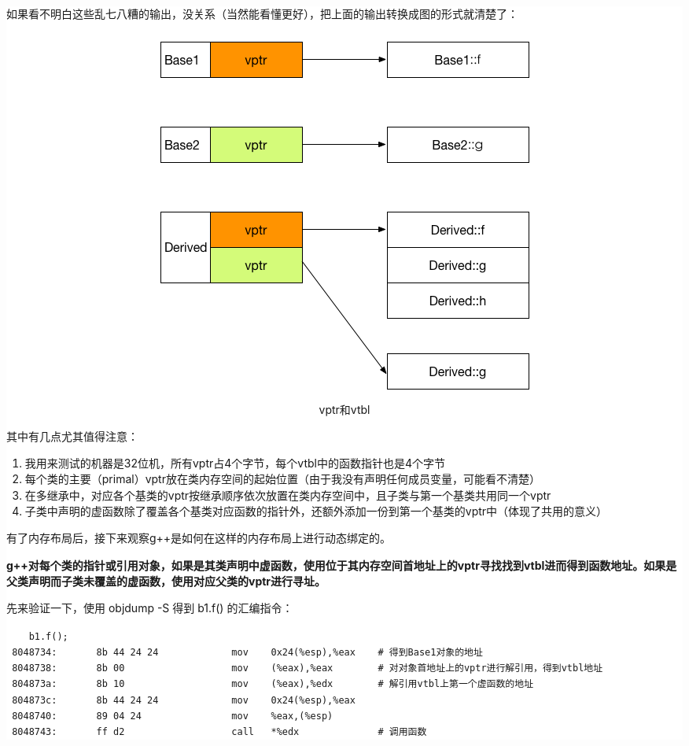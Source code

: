 
如果看不明白这些乱七八糟的输出，没关系（当然能看懂更好），把上面的输出转换成图的形式就清楚了：

<figure style="text-align: center;">
  <img src="/assets/images/vtbl.png" alt="vptr和vtbl" width="490" height="463" />
  <figcaption>vptr和vtbl</figcaption>
</figure>

其中有几点尤其值得注意：

1. 我用来测试的机器是32位机，所有vptr占4个字节，每个vtbl中的函数指针也是4个字节
2. 每个类的主要（primal）vptr放在类内存空间的起始位置（由于我没有声明任何成员变量，可能看不清楚）
3. 在多继承中，对应各个基类的vptr按继承顺序依次放置在类内存空间中，且子类与第一个基类共用同一个vptr
4. 子类中声明的虚函数除了覆盖各个基类对应函数的指针外，还额外添加一份到第一个基类的vptr中（体现了共用的意义）

有了内存布局后，接下来观察g++是如何在这样的内存布局上进行动态绑定的。

**g++对每个类的指针或引用对象，如果是其类声明中虚函数，使用位于其内存空间首地址上的vptr寻找找到vtbl进而得到函数地址。如果是父类声明而子类未覆盖的虚函数，使用对应父类的vptr进行寻址。**

先来验证一下，使用 objdump -S 得到 b1.f() 的汇编指令：

```
    b1.f();
 8048734:       8b 44 24 24             mov    0x24(%esp),%eax    # 得到Base1对象的地址
 8048738:       8b 00                   mov    (%eax),%eax        # 对对象首地址上的vptr进行解引用，得到vtbl地址
 804873a:       8b 10                   mov    (%eax),%edx        # 解引用vtbl上第一个虚函数的地址
 804873c:       8b 44 24 24             mov    0x24(%esp),%eax
 8048740:       89 04 24                mov    %eax,(%esp)
 8048743:       ff d2                   call   *%edx              # 调用函数

```
